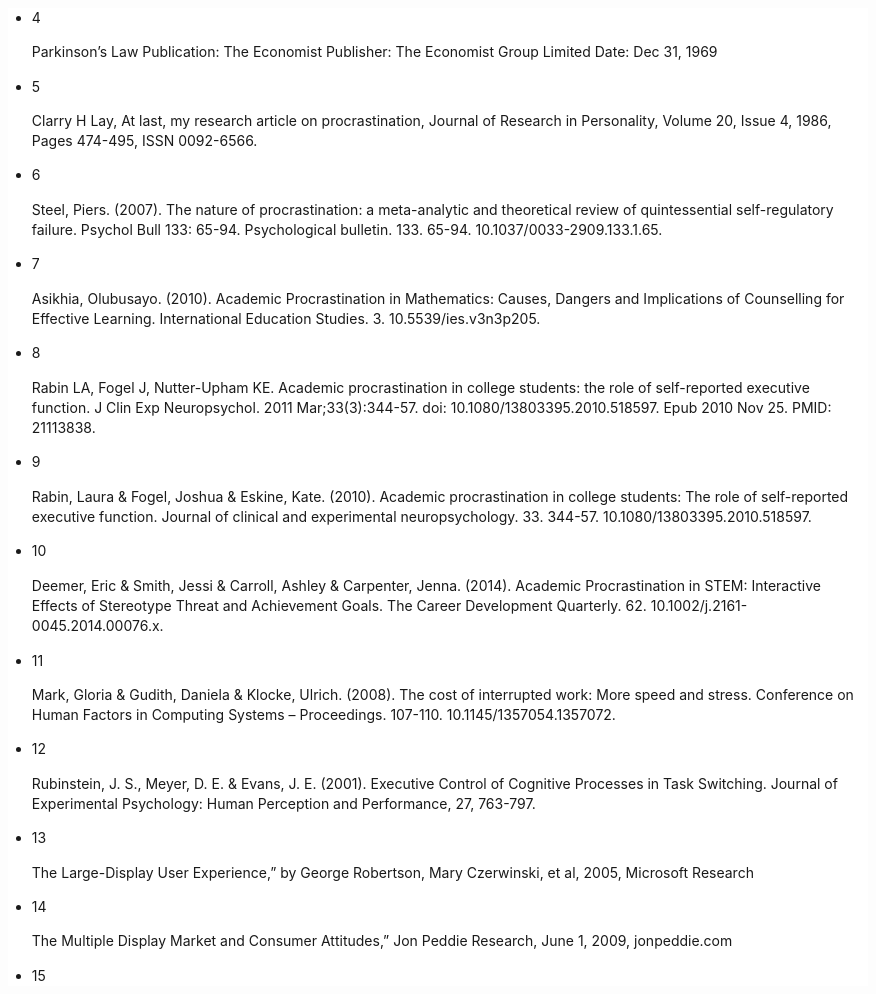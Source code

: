 - 4

  Parkinson’s Law Publication: The Economist Publisher: The Economist Group Limited Date: Dec 31, 1969

- 5

  Clarry H Lay, At last, my research article on procrastination, Journal of Research in Personality, Volume 20, Issue 4, 1986, Pages 474-495, ISSN 0092-6566.

- 6

  Steel, Piers. (2007). The nature of procrastination: a meta-analytic and theoretical review of quintessential self-regulatory failure. Psychol Bull 133: 65-94. Psychological bulletin. 133. 65-94. 10.1037/0033-2909.133.1.65.

- 7

  Asikhia, Olubusayo. (2010). Academic Procrastination in Mathematics: Causes, Dangers and Implications of Counselling for Effective Learning. International Education Studies. 3. 10.5539/ies.v3n3p205.

- 8

  Rabin LA, Fogel J, Nutter-Upham KE. Academic procrastination in college students: the role of self-reported executive function. J Clin Exp Neuropsychol. 2011 Mar;33(3):344-57. doi: 10.1080/13803395.2010.518597. Epub 2010 Nov 25. PMID: 21113838.

- 9

  Rabin, Laura & Fogel, Joshua & Eskine, Kate. (2010). Academic procrastination in college students: The role of self-reported executive function. Journal of clinical and experimental neuropsychology. 33. 344-57. 10.1080/13803395.2010.518597.

- 10

  Deemer, Eric & Smith, Jessi & Carroll, Ashley & Carpenter, Jenna. (2014). Academic Procrastination in STEM: Interactive Effects of Stereotype Threat and Achievement Goals. The Career Development Quarterly. 62. 10.1002/j.2161-0045.2014.00076.x.

- 11

  Mark, Gloria & Gudith, Daniela & Klocke, Ulrich. (2008). The cost of interrupted work: More speed and stress. Conference on Human Factors in Computing Systems – Proceedings. 107-110. 10.1145/1357054.1357072.

- 12

  Rubinstein, J. S., Meyer, D. E. & Evans, J. E. (2001). Executive Control of Cognitive Processes in Task Switching. Journal of Experimental Psychology: Human Perception and Performance, 27, 763-797.

- 13

  The Large-Display User Experience,” by George Robertson, Mary Czerwinski, et al, 2005, Microsoft Research

- 14

  The Multiple Display Market and Consumer Attitudes,” Jon Peddie Research, June 1, 2009, jonpeddie.com

- 15
